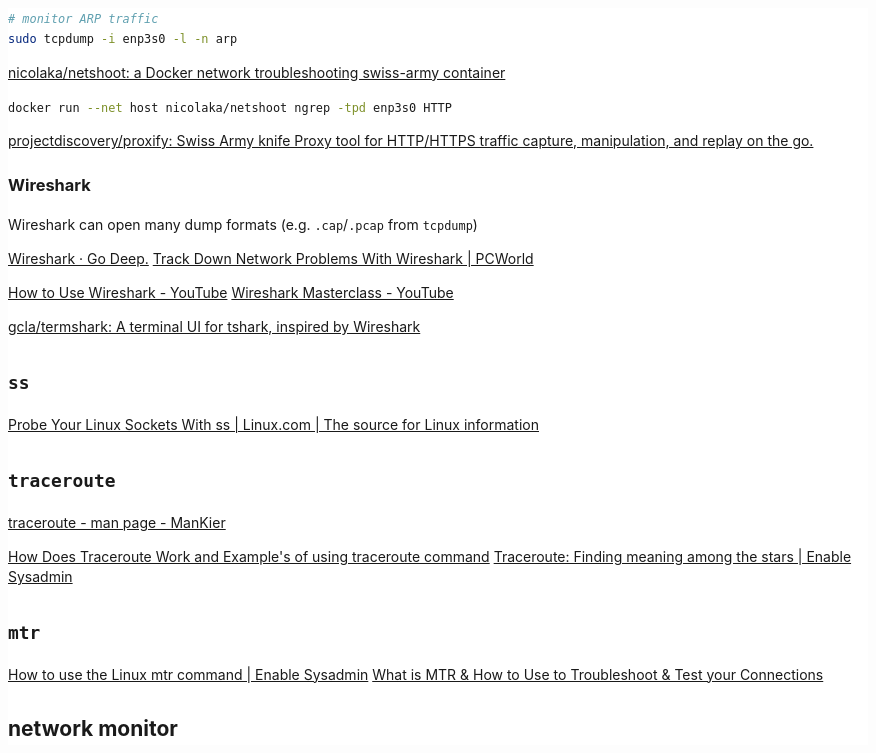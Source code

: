 ```sh
# monitor ARP traffic
sudo tcpdump -i enp3s0 -l -n arp
```

[nicolaka/netshoot: a Docker network troubleshooting swiss-army container](https://github.com/nicolaka/netshoot)

```sh
docker run --net host nicolaka/netshoot ngrep -tpd enp3s0 HTTP
```

[projectdiscovery/proxify: Swiss Army knife Proxy tool for HTTP/HTTPS traffic capture, manipulation, and replay on the go.](https://github.com/projectdiscovery/proxify)

### Wireshark

Wireshark can open many dump formats (e.g. `.cap`/`.pcap` from `tcpdump`)

[Wireshark · Go Deep.](https://www.wireshark.org/)
[Track Down Network Problems With Wireshark | PCWorld](http://www.pcworld.com/article/186871/track_down_network_problems_with_wireshark.html)

[How to Use Wireshark - YouTube](https://www.youtube.com/playlist?list=PLW8bTPfXNGdA_TprronpuNh7Ei8imYppX)
[Wireshark Masterclass - YouTube](https://www.youtube.com/playlist?list=PLW8bTPfXNGdC5Co0VnBK1yVzAwSSphzpJ)

[gcla/termshark: A terminal UI for tshark, inspired by Wireshark](https://github.com/gcla/termshark)

## `ss`

[Probe Your Linux Sockets With ss | Linux.com | The source for Linux information](https://www.linux.com/learn/intro-to-linux/2017/4/probe-your-linux-sockets-ss)

## `traceroute`

[traceroute - man page - ManKier](https://www.mankier.com/8/traceroute)

[How Does Traceroute Work and Example's of using traceroute command](http://www.slashroot.in/how-does-traceroute-work-and-examples-using-traceroute-command)
[Traceroute: Finding meaning among the stars | Enable Sysadmin](https://www.redhat.com/sysadmin/traceroute-finding-meaning)

## `mtr`

[How to use the Linux mtr command | Enable Sysadmin](https://www.redhat.com/sysadmin/linux-mtr-command)
[What is MTR & How to Use to Troubleshoot & Test your Connections](https://www.pcwdld.com/what-is-mtr-and-howto-troubleshoot-connections)

## network monitor
